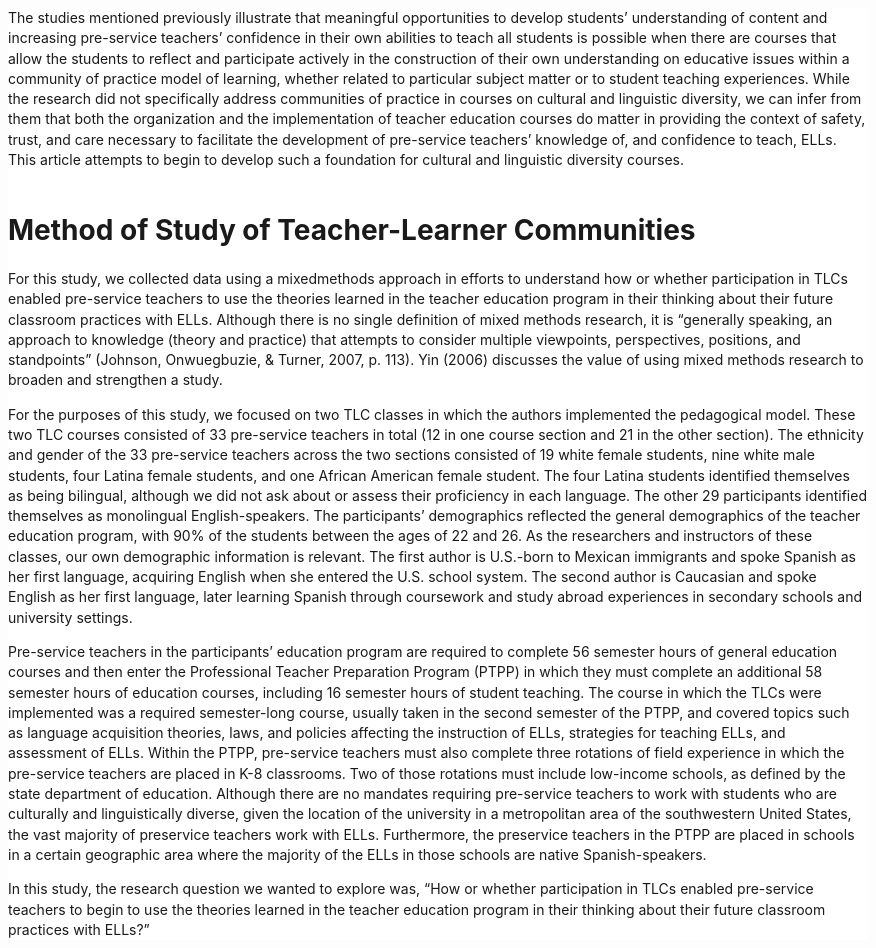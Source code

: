 The studies mentioned previously illustrate that meaningful opportunities to develop students’ understanding of content and increasing pre-service teachers’ confidence in their own abilities to teach all students is possible when there are courses that allow the students to reflect and participate actively in the construction of their own understanding on educative issues within a community of practice model of learning, whether related to particular subject matter or to student teaching experiences. While the research did not specifically address communities of practice in courses on cultural and linguistic diversity, we can infer from them that both the organization and the implementation of teacher education courses do matter in providing the context of safety, trust, and care necessary to facilitate the development of pre-service teachers’ knowledge of, and confidence to teach, ELLs. This article attempts to begin to develop such a foundation for cultural and linguistic diversity courses.

# Method of Study of Teacher-Learner Communities

For this study, we collected data using a mixedmethods approach in efforts to understand how or whether participation in TLCs enabled pre-service teachers to use the theories learned in the teacher education program in their thinking about their future classroom practices with ELLs. Although there is no single definition of mixed methods research, it is “generally speaking, an approach to knowledge (theory and practice) that attempts to consider multiple viewpoints, perspectives, positions, and standpoints” (Johnson, Onwuegbuzie, & Turner, 2007, p. 113). Yin (2006) discusses the value of using mixed methods research to broaden and strengthen a study.

For the purposes of this study, we focused on two TLC classes in which the authors implemented the pedagogical model. These two TLC courses consisted of 33 pre-service teachers in total (12 in one course section and 21 in the other section). The ethnicity and gender of the 33 pre-service teachers across the two sections consisted of 19 white female students, nine white male students, four Latina female students, and one African American female student. The four Latina students identified themselves as being bilingual, although we did not ask about or assess their proficiency in each language. The other 29 participants identified themselves as monolingual English-speakers. The participants’ demographics reflected the general demographics of the teacher education program, with $9 0 \%$ of the students between the ages of 22 and 26. As the researchers and instructors of these classes, our own demographic information is relevant. The first author is U.S.-born to Mexican immigrants and spoke Spanish as her first language, acquiring English when she entered the U.S. school system. The second author is Caucasian and spoke English as her first language, later learning Spanish through coursework and study abroad experiences in secondary schools and university settings.

Pre-service teachers in the participants’ education program are required to complete 56 semester hours of general education courses and then enter the Professional Teacher Preparation Program (PTPP) in which they must complete an additional 58 semester hours of education courses, including 16 semester hours of student teaching. The course in which the TLCs were implemented was a required semester-long course, usually taken in the second semester of the PTPP, and covered topics such as language acquisition theories, laws, and policies affecting the instruction of ELLs, strategies for teaching ELLs, and assessment of ELLs. Within the PTPP, pre-service teachers must also complete three rotations of field experience in which the pre-service teachers are placed in K-8 classrooms. Two of those rotations must include low-income schools, as defined by the state department of education. Although there are no mandates requiring pre-service teachers to work with students who are culturally and linguistically diverse, given the location of the university in a metropolitan area of the southwestern United States, the vast majority of preservice teachers work with ELLs. Furthermore, the preservice teachers in the PTPP are placed in schools in a certain geographic area where the majority of the ELLs in those schools are native Spanish-speakers.

In this study, the research question we wanted to explore was, “How or whether participation in TLCs enabled pre-service teachers to begin to use the theories learned in the teacher education program in their thinking about their future classroom practices with ELLs?”

